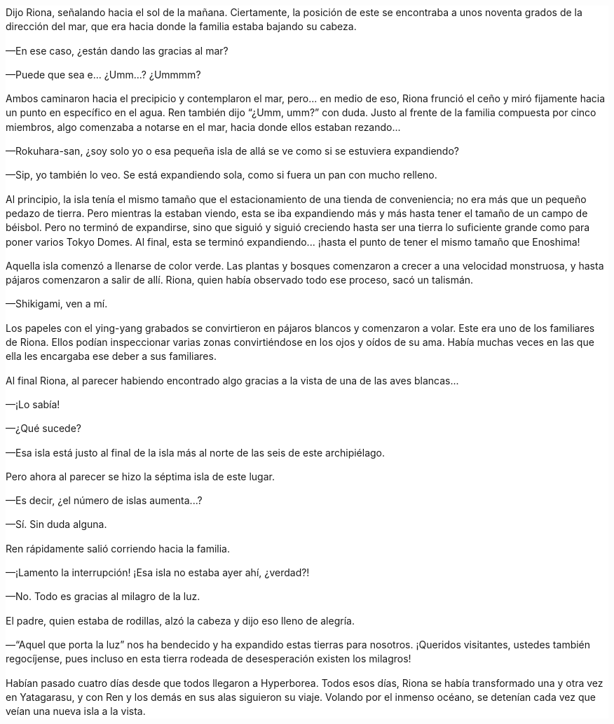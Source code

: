 Dijo Riona, señalando hacia el sol de la mañana. Ciertamente, la posición de este se encontraba a unos noventa grados de la dirección del mar, que era hacia donde la familia estaba bajando su cabeza.

—En ese caso, ¿están dando las gracias al mar?

—Puede que sea e... ¿Umm...? ¿Ummmm?

Ambos caminaron hacia el precipicio y contemplaron el mar, pero... en medio de eso, Riona frunció el ceño y miró fijamente hacia un punto en específico en el agua. Ren también dijo “¿Umm, umm?” con duda. Justo al frente de la familia compuesta por cinco miembros, algo comenzaba a notarse en el mar, hacia donde ellos estaban rezando...

—Rokuhara-san, ¿soy solo yo o esa pequeña isla de allá se ve como si se estuviera expandiendo?

—Sip, yo también lo veo. Se está expandiendo sola, como si fuera un pan con mucho relleno.

Al principio, la isla tenía el mismo tamaño que el estacionamiento de una tienda de conveniencia; no era más que un pequeño pedazo de tierra. Pero mientras la estaban viendo, esta se iba expandiendo más y más hasta tener el tamaño de un campo de béisbol. Pero no terminó de expandirse, sino que siguió y siguió creciendo hasta ser una tierra lo suficiente grande como para poner varios Tokyo Domes. Al final, esta se terminó expandiendo... ¡hasta el punto de tener el mismo tamaño que Enoshima!

Aquella isla comenzó a llenarse de color verde. Las plantas y bosques comenzaron a crecer a una velocidad monstruosa, y hasta pájaros comenzaron a salir de allí. Riona, quien había observado todo ese proceso, sacó un talismán.

—Shikigami, ven a mí.

Los papeles con el ying-yang grabados se convirtieron en pájaros blancos y comenzaron a volar. Este era uno de los familiares de Riona. Ellos podían inspeccionar varias zonas convirtiéndose en los ojos y oídos de su ama. Había muchas veces en las que ella les encargaba ese deber a sus familiares.

Al final Riona, al parecer habiendo encontrado algo gracias a la vista de una de las aves blancas...

—¡Lo sabía!

—¿Qué sucede?

—Esa isla está justo al final de la isla más al norte de las seis de este archipiélago.

Pero ahora al parecer se hizo la séptima isla de este lugar.

—Es decir, ¿el número de islas aumenta...?

—Sí. Sin duda alguna.

Ren rápidamente salió corriendo hacia la familia.

—¡Lamento la interrupción! ¡Esa isla no estaba ayer ahí, ¿verdad?!

—No. Todo es gracias al milagro de la luz.

El padre, quien estaba de rodillas, alzó la cabeza y dijo eso lleno de alegría.

—“Aquel que porta la luz” nos ha bendecido y ha expandido estas tierras para nosotros. ¡Queridos visitantes, ustedes también regocíjense, pues incluso en esta tierra rodeada de desesperación existen los milagros!

Habían pasado cuatro días desde que todos llegaron a Hyperborea. Todos esos días, Riona se había transformado una y otra vez en Yatagarasu, y con Ren y los demás en sus alas siguieron su viaje. Volando por el inmenso océano, se detenían cada vez que veían una nueva isla a la vista.
